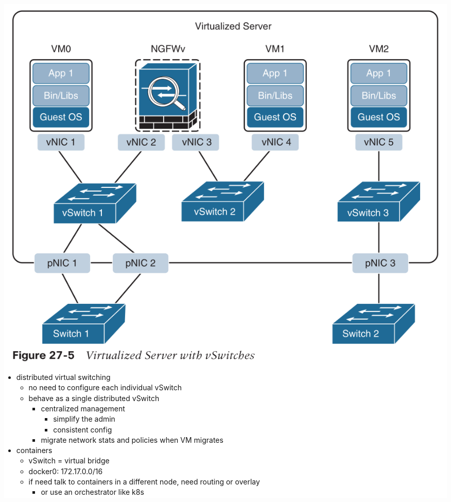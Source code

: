 ![](img/2024-11-12-10-11-36.png)

* distributed virtual switching
  * no need to configure each individual vSwitch
  * behave as a single distributed vSwitch
    * centralized management
      * simplify the admin
      * consistent config
    * migrate network stats and policies when VM migrates
* containers
  * vSwitch = virtual bridge
  * docker0: 172.17.0.0/16
  * if need talk to containers in a different node, need routing or overlay
    * or use an orchestrator like k8s